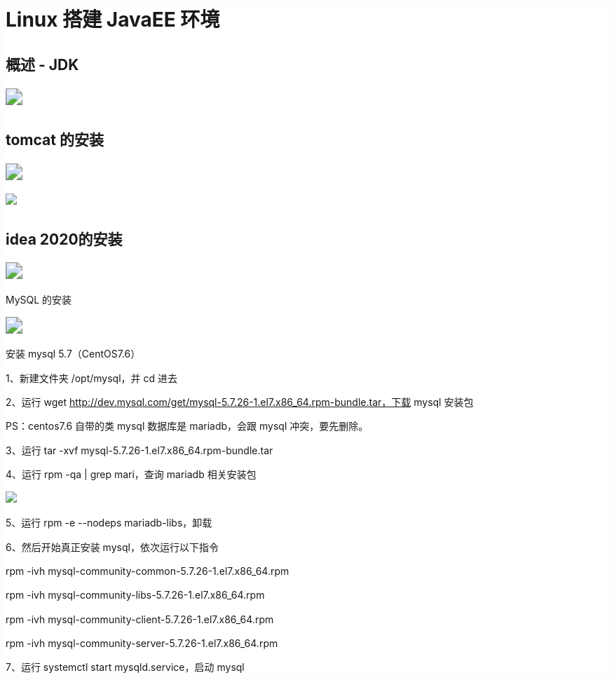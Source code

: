 

# Linux 搭建 JavaEE 环境



## 概述 - JDK

<img src="C:\Users\FY\Desktop\笔记\学习笔记\Linux_image\概述-JDK.png" style="zoom:150%;" />



## tomcat 的安装

<img src="C:\Users\FY\Desktop\笔记\学习笔记\Linux_image\tomcat的安装.png" style="zoom:150%;" />

![](C:\Users\FY\Desktop\笔记\学习笔记\Linux_image\为tomcat开放端口.png)



## idea 2020的安装

<img src="C:\Users\FY\Desktop\笔记\学习笔记\Linux_image\idea2020的安装.png" style="zoom:150%;" />



MySQL 的安装

<img src="C:\Users\FY\Desktop\笔记\学习笔记\Linux_image\mysql的安装.png" style="zoom:150%;" />

安装 mysql 5.7（CentOS7.6）

1、新建文件夹 /opt/mysql，并 cd 进去

2、运行 wget http://dev.mysql.com/get/mysql-5.7.26-1.el7.x86_64.rpm-bundle.tar，下载 mysql 安装包

PS：centos7.6 自带的类 mysql 数据库是 mariadb，会跟 mysql 冲突，要先删除。

3、运行 tar -xvf mysql-5.7.26-1.el7.x86_64.rpm-bundle.tar

4、运行 rpm -qa | grep mari，查询 mariadb 相关安装包

![](C:\Users\FY\Desktop\笔记\学习笔记\Linux_image\marriadb卸载.png)

5、运行 rpm -e --nodeps mariadb-libs，卸载

6、然后开始真正安装 mysql，依次运行以下指令

rpm -ivh mysql-community-common-5.7.26-1.el7.x86_64.rpm

rpm -ivh mysql-community-libs-5.7.26-1.el7.x86_64.rpm

rpm -ivh mysql-community-client-5.7.26-1.el7.x86_64.rpm

rpm -ivh mysql-community-server-5.7.26-1.el7.x86_64.rpm

7、运行 systemctl start mysqld.service，启动 mysql

